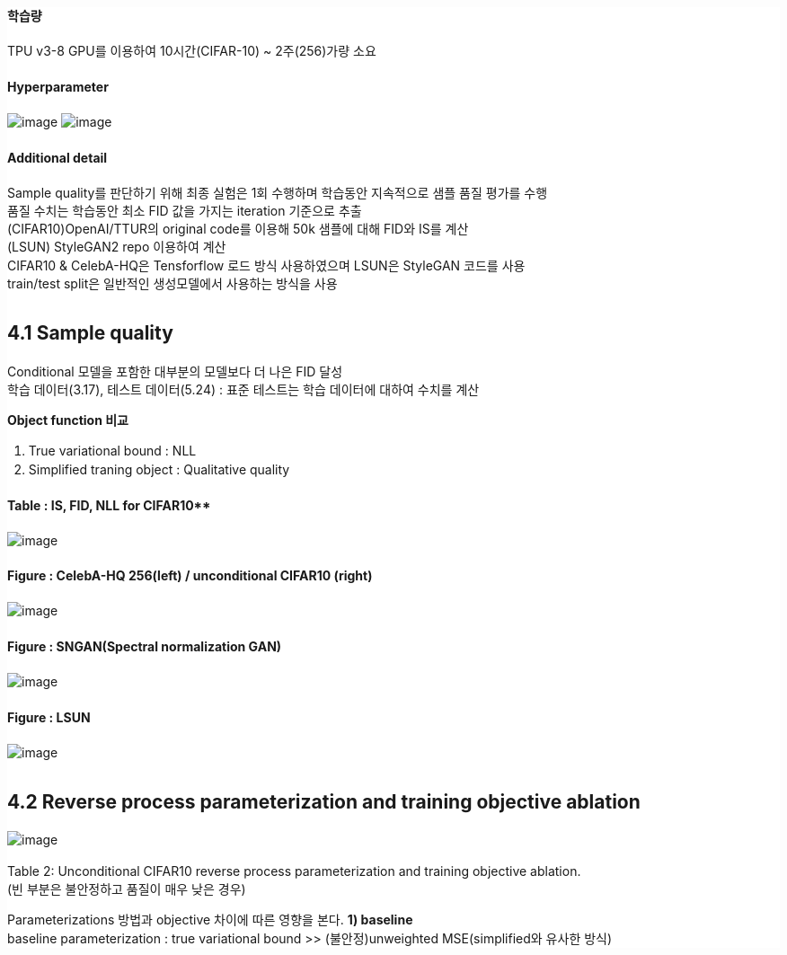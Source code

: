 #### 학습량
TPU v3-8 GPU를 이용하여 10시간(CIFAR-10) ~ 2주(256)가량 소요

#### Hyperparameter
<img width="919" alt="image" src="https://user-images.githubusercontent.com/40943064/167234542-197a4621-0742-46bf-a41a-5756dbcd423d.png">  
<img width="918" alt="image" src="https://user-images.githubusercontent.com/40943064/167234548-781f6c20-8641-4c57-bd2a-473d28c407b0.png">  

#### Additional detail
Sample quality를 판단하기 위해 최종 실험은 1회 수행하며 학습동안 지속적으로 샘플 품질 평가를 수행  
품질 수치는 학습동안 최소 FID 값을 가지는 iteration 기준으로 추출  
(CIFAR10)OpenAI/TTUR의 original code를 이용해 50k 샘플에 대해 FID와 IS를 계산  
(LSUN) StyleGAN2 repo 이용하여 계산  
CIFAR10 & CelebA-HQ은 Tensforflow 로드 방식 사용하였으며 LSUN은 StyleGAN 코드를 사용  
train/test split은 일반적인 생성모델에서 사용하는 방식을 사용

## 4.1 Sample quality

Conditional 모델을 포함한 대부분의 모델보다 더 나은 FID 달성  
학습 데이터(3.17), 테스트 데이터(5.24) : 표준 테스트는 학습 데이터에 대하여 수치를 계산  

**Object function 비교**  
1) True variational bound : NLL 
2) Simplified traning object : Qualitative quality

#### Table : IS, FID, NLL for CIFAR10**   
<img width="450" alt="image" src="https://user-images.githubusercontent.com/40943064/167179030-1542096d-5037-41ee-b5e8-e2cce43fdece.png">  

#### Figure : CelebA-HQ 256(left) / unconditional CIFAR10 (right)
<img width="1292" alt="image" src="https://user-images.githubusercontent.com/40943064/167175144-3d366411-9638-46fb-bf5b-f35ab0234e95.png">  
  
#### Figure : SNGAN(Spectral normalization GAN)  
<img width="1231" alt="image" src="https://user-images.githubusercontent.com/40943064/167235512-ec58cc3f-29ed-4c71-9e2a-49378bec56d0.png">

#### Figure : LSUN
<img width="1492" alt="image" src="https://user-images.githubusercontent.com/40943064/167180022-23931877-33f0-47c8-bc5d-321ef880c501.png">

## 4.2 Reverse process parameterization and training objective ablation
<img width="600" alt="image" src="https://user-images.githubusercontent.com/40943064/167181166-dd6ea436-e509-4a23-ae06-2045bd8e8c1e.png">

Table 2: Unconditional CIFAR10 reverse process parameterization and training objective ablation.  
(빈 부분은 불안정하고 품질이 매우 낮은 경우)  

Parameterizations 방법과 objective 차이에 따른 영향을 본다.
**1) baseline**  
baseline parameterization : true variational bound >> (불안정)unweighted MSE(simplified와 유사한 방식)  
